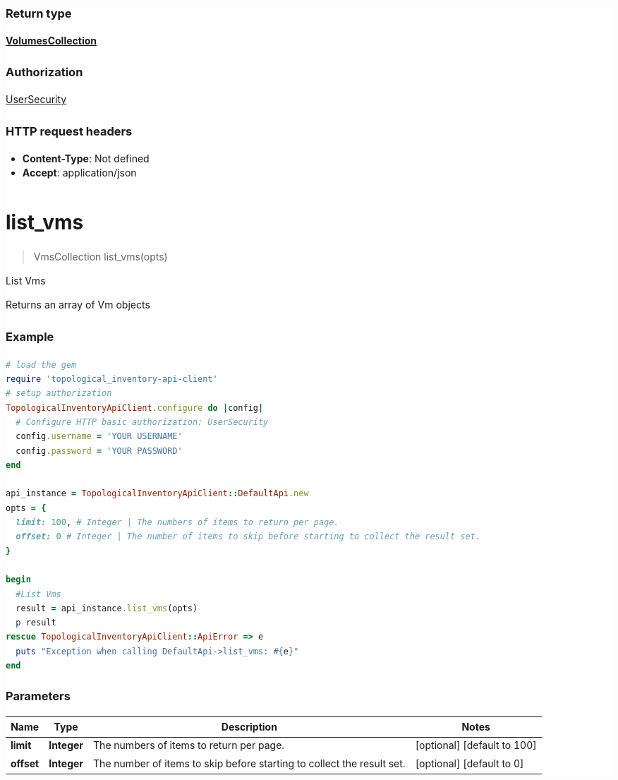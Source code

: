 ### Return type

[**VolumesCollection**](VolumesCollection.md)

### Authorization

[UserSecurity](../README.md#UserSecurity)

### HTTP request headers

 - **Content-Type**: Not defined
 - **Accept**: application/json



# **list_vms**
> VmsCollection list_vms(opts)

List Vms

Returns an array of Vm objects

### Example
```ruby
# load the gem
require 'topological_inventory-api-client'
# setup authorization
TopologicalInventoryApiClient.configure do |config|
  # Configure HTTP basic authorization: UserSecurity
  config.username = 'YOUR USERNAME'
  config.password = 'YOUR PASSWORD'
end

api_instance = TopologicalInventoryApiClient::DefaultApi.new
opts = {
  limit: 100, # Integer | The numbers of items to return per page.
  offset: 0 # Integer | The number of items to skip before starting to collect the result set.
}

begin
  #List Vms
  result = api_instance.list_vms(opts)
  p result
rescue TopologicalInventoryApiClient::ApiError => e
  puts "Exception when calling DefaultApi->list_vms: #{e}"
end
```

### Parameters

Name | Type | Description  | Notes
------------- | ------------- | ------------- | -------------
 **limit** | **Integer**| The numbers of items to return per page. | [optional] [default to 100]
 **offset** | **Integer**| The number of items to skip before starting to collect the result set. | [optional] [default to 0]
